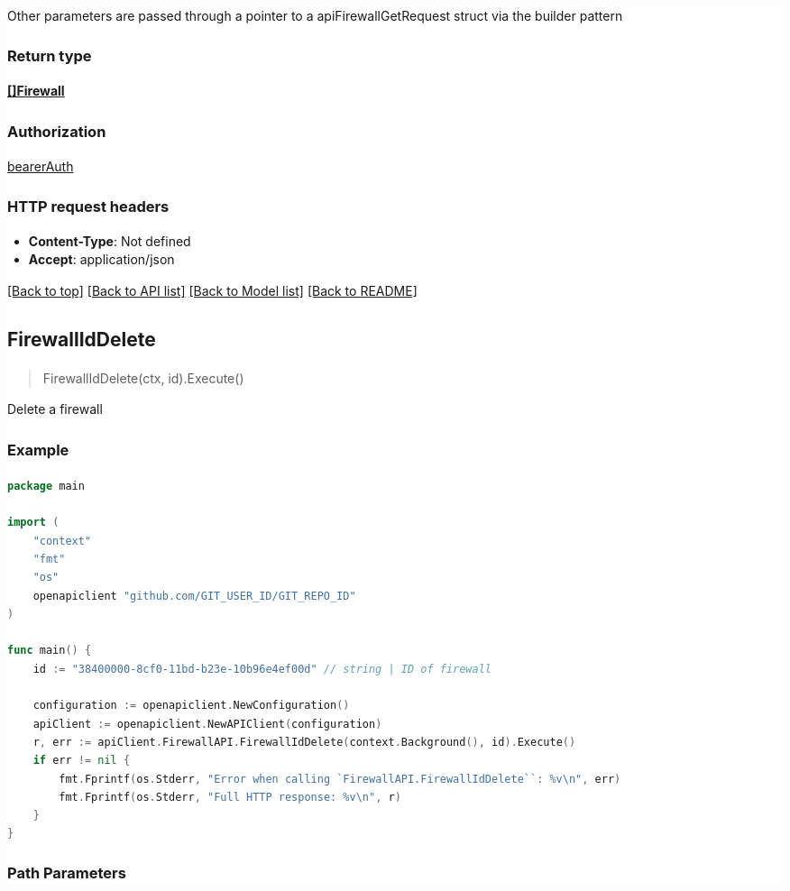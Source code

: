 Other parameters are passed through a pointer to a apiFirewallGetRequest struct via the builder pattern


### Return type

[**[]Firewall**](Firewall.md)

### Authorization

[bearerAuth](../README.md#bearerAuth)

### HTTP request headers

- **Content-Type**: Not defined
- **Accept**: application/json

[[Back to top]](#) [[Back to API list]](../README.md#documentation-for-api-endpoints)
[[Back to Model list]](../README.md#documentation-for-models)
[[Back to README]](../README.md)


## FirewallIdDelete

> FirewallIdDelete(ctx, id).Execute()

Delete a firewall

### Example

```go
package main

import (
	"context"
	"fmt"
	"os"
	openapiclient "github.com/GIT_USER_ID/GIT_REPO_ID"
)

func main() {
	id := "38400000-8cf0-11bd-b23e-10b96e4ef00d" // string | ID of firewall

	configuration := openapiclient.NewConfiguration()
	apiClient := openapiclient.NewAPIClient(configuration)
	r, err := apiClient.FirewallAPI.FirewallIdDelete(context.Background(), id).Execute()
	if err != nil {
		fmt.Fprintf(os.Stderr, "Error when calling `FirewallAPI.FirewallIdDelete``: %v\n", err)
		fmt.Fprintf(os.Stderr, "Full HTTP response: %v\n", r)
	}
}
```

### Path Parameters
